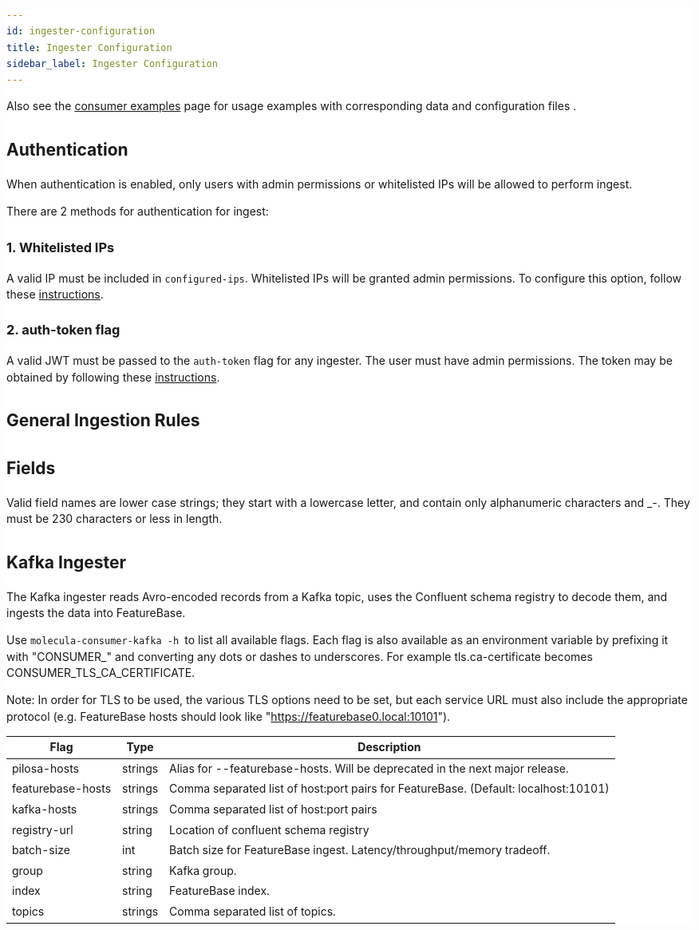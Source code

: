 ```yaml
---
id: ingester-configuration
title: Ingester Configuration
sidebar_label: Ingester Configuration
---
```


Also see the [consumer examples](/community/community-data-ingestion/consumer-examples) page for usage examples with corresponding data and configuration files .

## Authentication
When authentication is enabled, only users with admin permissions or whitelisted IPs will be allowed to perform ingest. 

There are 2 methods for authentication for ingest: 

### 1. Whitelisted IPs
A valid IP must be included in `configured-ips`. Whitelisted IPs will be granted admin permissions. To configure this option, follow these [instructions](/community/community-security/enable-auth#configuring-featurebase).
### 2. auth-token flag 
A valid JWT must be passed to the `auth-token` flag for any ingester. The user must have admin permissions. The token may be obtained by following these [instructions](/community/community-security/enable-auth#how-to-get-auth-token). 

## General Ingestion Rules

## Fields
Valid field names are lower case strings; they start with a lowercase letter, and contain only alphanumeric characters and _-. They must be 230 characters or less in length.

## Kafka Ingester

The Kafka ingester reads Avro-encoded records from a Kafka topic, uses the Confluent schema registry to decode them, and ingests the data into FeatureBase.

Use `molecula-consumer-kafka -h `to list all available flags. Each flag is also available as an environment variable by prefixing it with "CONSUMER_" and converting any dots or dashes to underscores. For example tls.ca-certificate becomes CONSUMER_TLS_CA_CERTIFICATE.

Note: In order for TLS to be used, the various TLS options need to be set, but each service URL must also include the appropriate protocol (e.g. FeatureBase hosts should look like "https://featurebase0.local:10101").

| Flag                           | Type    | Description |
| -                              | -       | - |
| pilosa-hosts                   | strings | Alias for --featurebase-hosts. Will be deprecated in the next major release. |
| featurebase-hosts              | strings | Comma separated list of host:port pairs for FeatureBase. (Default: localhost:10101) |
| kafka-hosts                    | strings | Comma separated list of host:port pairs |
| registry-url                   | string  | Location of confluent schema registry |
| batch-size                     | int     | Batch size for FeatureBase ingest. Latency/throughput/memory tradeoff. |
| group                          | string  | Kafka group. |
| index                          | string  | FeatureBase index. |
| topics                         | strings | Comma separated list of topics. |